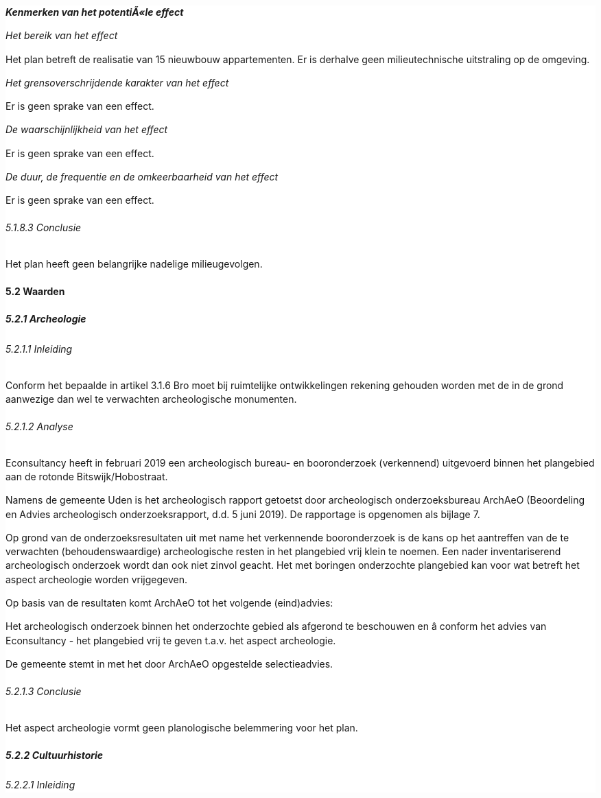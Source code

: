 ***Kenmerken van het potentiÃ«le effect***

*Het bereik van het effect*

Het plan betreft de realisatie van 15 nieuwbouw appartementen. Er is derhalve geen milieutechnische uitstraling op de omgeving.

*Het grensoverschrijdende karakter van het effect*

Er is geen sprake van een effect.

*De waarschijnlijkheid van het effect*

Er is geen sprake van een effect.

*De duur, de frequentie en de omkeerbaarheid van het effect*

Er is geen sprake van een effect.

###### 5\.1\.8\.3 Conclusie

Het plan heeft geen belangrijke nadelige milieugevolgen.

#### 5\.2 Waarden

##### 5\.2\.1 Archeologie

###### 5\.2\.1\.1 Inleiding

Conform het bepaalde in artikel 3\.1\.6 Bro moet bij ruimtelijke ontwikkelingen rekening gehouden worden met de in de grond aanwezige dan wel te verwachten archeologische monumenten.

###### 5\.2\.1\.2 Analyse

Econsultancy heeft in februari 2019 een archeologisch bureau\- en booronderzoek (verkennend) uitgevoerd binnen het plangebied aan de rotonde Bitswijk/Hobostraat.

Namens de gemeente Uden is het archeologisch rapport getoetst door archeologisch onderzoeksbureau ArchAeO (Beoordeling en Advies archeologisch onderzoeksrapport, d.d. 5 juni 2019\). De rapportage is opgenomen als bijlage 7.

Op grond van de onderzoeksresultaten uit met name het verkennende booronderzoek is de kans op het aantreffen van de te verwachten (behoudenswaardige) archeologische resten in het plangebied vrij klein te noemen. Een nader inventariserend archeologisch onderzoek wordt dan ook niet zinvol geacht. Het met boringen onderzochte plangebied kan voor wat betreft het aspect archeologie worden vrijgegeven.

Op basis van de resultaten komt ArchAeO tot het volgende (eind)advies:

Het archeologisch onderzoek binnen het onderzochte gebied als afgerond te beschouwen en â conform het advies van Econsultancy \- het plangebied vrij te geven t.a.v. het aspect archeologie.

De gemeente stemt in met het door ArchAeO opgestelde selectieadvies.

###### 5\.2\.1\.3 Conclusie

Het aspect archeologie vormt geen planologische belemmering voor het plan.

##### 5\.2\.2 Cultuurhistorie

###### 5\.2\.2\.1 Inleiding
